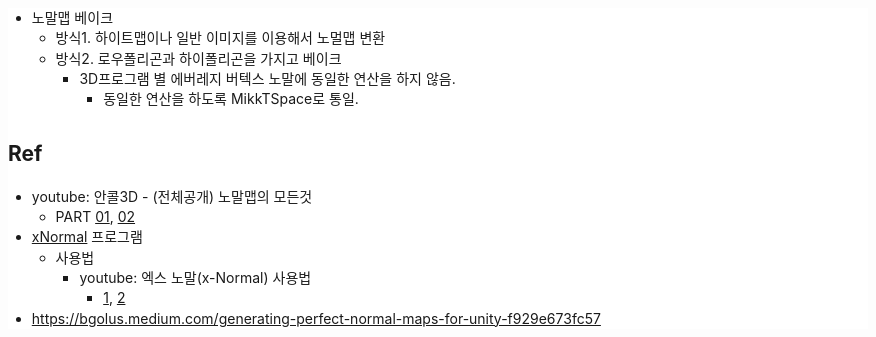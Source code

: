 
- 노말맵 베이크
  - 방식1. 하이트맵이나 일반 이미지를 이용해서 노멀맵 변환
  - 방식2. 로우폴리곤과 하이폴리곤을 가지고 베이크
    - 3D프로그램 별 에버레지 버텍스 노말에 동일한 연산을 하지 않음.
      - 동일한 연산을 하도록 MikkTSpace로 통일.


## Ref

- youtube: 안콜3D - (전체공개) 노말맵의 모든것
  - PART [01](https://www.youtube.com/watch?v=NSLT6CoUUK0), [02](https://www.youtube.com/watch?v=bGv3OJQCGeM)
- [xNormal](https://xnormal.net/) 프로그램
  - 사용법
    - youtube: 엑스 노말(x-Normal) 사용법
      - [1](https://www.youtube.com/watch?v=v9RnG4jJ16k), [2](https://www.youtube.com/watch?v=Nl1A-C3rvfE)
- <https://bgolus.medium.com/generating-perfect-normal-maps-for-unity-f929e673fc57>